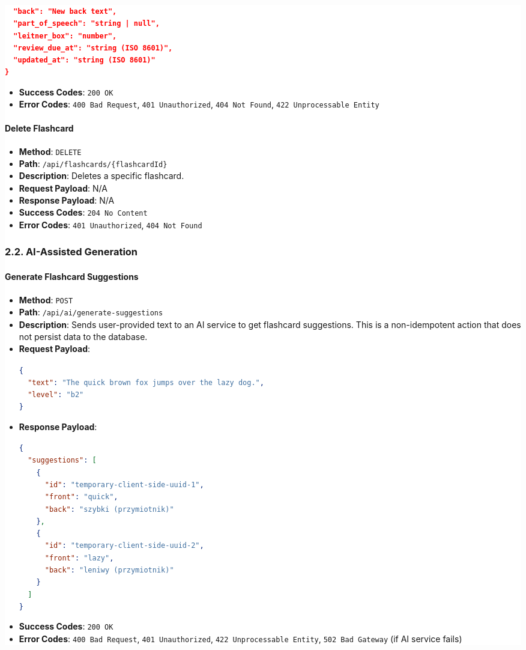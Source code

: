   ```json
    "back": "New back text",
    "part_of_speech": "string | null",
    "leitner_box": "number",
    "review_due_at": "string (ISO 8601)",
    "updated_at": "string (ISO 8601)"
  }
  ```
- **Success Codes**: `200 OK`
- **Error Codes**: `400 Bad Request`, `401 Unauthorized`, `404 Not Found`, `422 Unprocessable Entity`

#### Delete Flashcard

- **Method**: `DELETE`
- **Path**: `/api/flashcards/{flashcardId}`
- **Description**: Deletes a specific flashcard.
- **Request Payload**: N/A
- **Response Payload**: N/A
- **Success Codes**: `204 No Content`
- **Error Codes**: `401 Unauthorized`, `404 Not Found`

### 2.2. AI-Assisted Generation

#### Generate Flashcard Suggestions

- **Method**: `POST`
- **Path**: `/api/ai/generate-suggestions`
- **Description**: Sends user-provided text to an AI service to get flashcard suggestions. This is a non-idempotent action that does not persist data to the database.
- **Request Payload**:
  ```json
  {
    "text": "The quick brown fox jumps over the lazy dog.",
    "level": "b2"
  }
  ```
- **Response Payload**:
  ```json
  {
    "suggestions": [
      {
        "id": "temporary-client-side-uuid-1",
        "front": "quick",
        "back": "szybki (przymiotnik)"
      },
      {
        "id": "temporary-client-side-uuid-2",
        "front": "lazy",
        "back": "leniwy (przymiotnik)"
      }
    ]
  }
  ```
- **Success Codes**: `200 OK`
- **Error Codes**: `400 Bad Request`, `401 Unauthorized`, `422 Unprocessable Entity`, `502 Bad Gateway` (if AI service fails)
